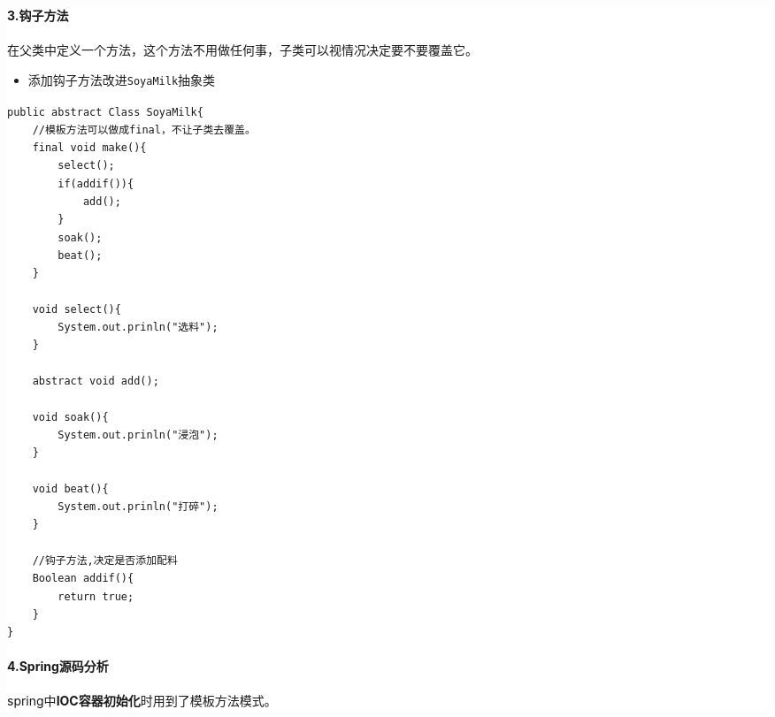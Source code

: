 

#### 3.钩子方法

在父类中定义一个方法，这个方法不用做任何事，子类可以视情况决定要不要覆盖它。

* 添加钩子方法改进`SoyaMilk`抽象类

```
public abstract Class SoyaMilk{
	//模板方法可以做成final，不让子类去覆盖。
	final void make(){
		select();
		if(addif()){
			add();
		}
		soak();
		beat();
	}
	
	void select(){
		System.out.prinln("选料");
	}
	
	abstract void add();
	
	void soak(){
		System.out.prinln("浸泡");
	}
	
	void beat(){
		System.out.prinln("打碎");
	}
	
	//钩子方法,决定是否添加配料
	Boolean addif(){
		return true;
	}
}
```



#### 4.Spring源码分析

spring中**IOC容器初始化**时用到了模板方法模式。
